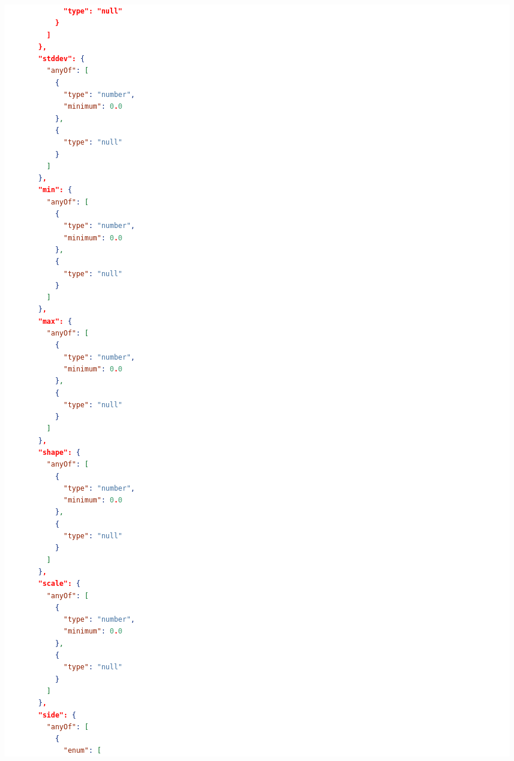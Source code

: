 ```json title="scenario-schema.json"
              "type": "null"
            }
          ]
        },
        "stddev": {
          "anyOf": [
            {
              "type": "number",
              "minimum": 0.0
            },
            {
              "type": "null"
            }
          ]
        },
        "min": {
          "anyOf": [
            {
              "type": "number",
              "minimum": 0.0
            },
            {
              "type": "null"
            }
          ]
        },
        "max": {
          "anyOf": [
            {
              "type": "number",
              "minimum": 0.0
            },
            {
              "type": "null"
            }
          ]
        },
        "shape": {
          "anyOf": [
            {
              "type": "number",
              "minimum": 0.0
            },
            {
              "type": "null"
            }
          ]
        },
        "scale": {
          "anyOf": [
            {
              "type": "number",
              "minimum": 0.0
            },
            {
              "type": "null"
            }
          ]
        },
        "side": {
          "anyOf": [
            {
              "enum": [
```